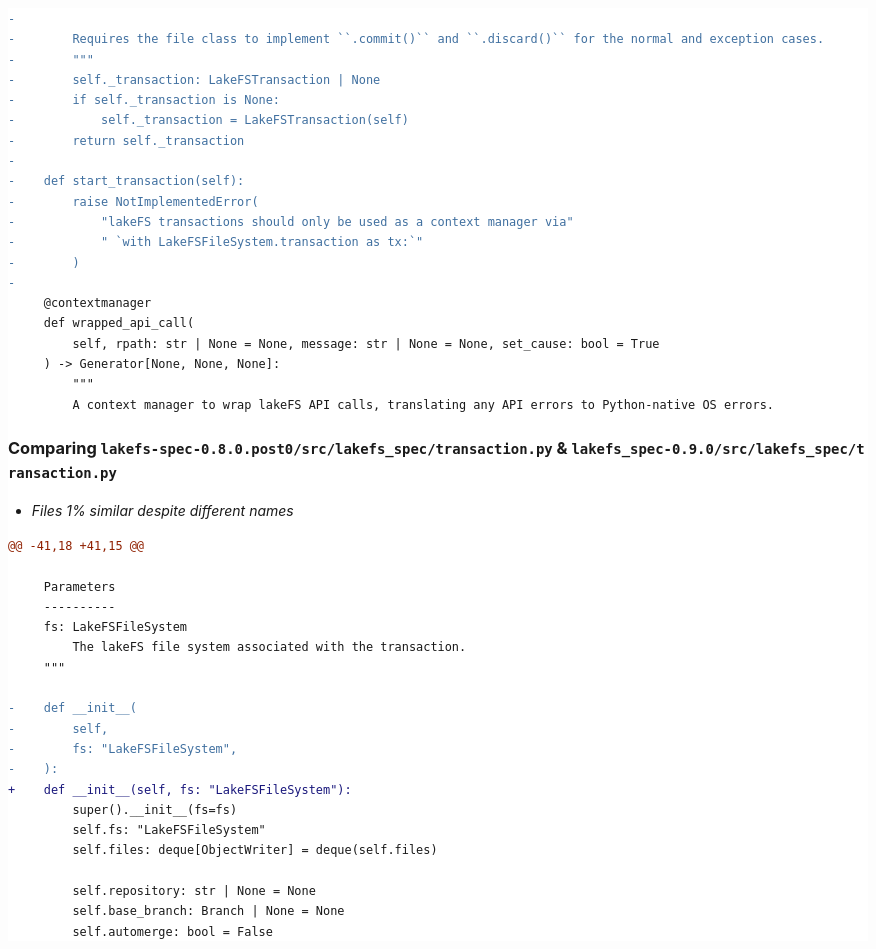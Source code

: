 ```diff
-
-        Requires the file class to implement ``.commit()`` and ``.discard()`` for the normal and exception cases.
-        """
-        self._transaction: LakeFSTransaction | None
-        if self._transaction is None:
-            self._transaction = LakeFSTransaction(self)
-        return self._transaction
-
-    def start_transaction(self):
-        raise NotImplementedError(
-            "lakeFS transactions should only be used as a context manager via"
-            " `with LakeFSFileSystem.transaction as tx:`"
-        )
-
     @contextmanager
     def wrapped_api_call(
         self, rpath: str | None = None, message: str | None = None, set_cause: bool = True
     ) -> Generator[None, None, None]:
         """
         A context manager to wrap lakeFS API calls, translating any API errors to Python-native OS errors.
```

### Comparing `lakefs-spec-0.8.0.post0/src/lakefs_spec/transaction.py` & `lakefs_spec-0.9.0/src/lakefs_spec/transaction.py`

 * *Files 1% similar despite different names*

```diff
@@ -41,18 +41,15 @@
 
     Parameters
     ----------
     fs: LakeFSFileSystem
         The lakeFS file system associated with the transaction.
     """
 
-    def __init__(
-        self,
-        fs: "LakeFSFileSystem",
-    ):
+    def __init__(self, fs: "LakeFSFileSystem"):
         super().__init__(fs=fs)
         self.fs: "LakeFSFileSystem"
         self.files: deque[ObjectWriter] = deque(self.files)
 
         self.repository: str | None = None
         self.base_branch: Branch | None = None
         self.automerge: bool = False
```
